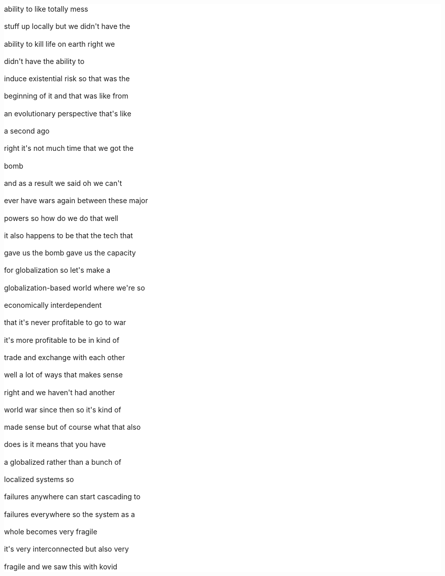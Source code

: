 ability to like totally mess

stuff up locally but we didn't have the

ability to kill life on earth right we

didn't have the ability to

induce existential risk so that was the

beginning of it and that was like from

an evolutionary perspective that's like

a second ago

right it's not much time that we got the

bomb

and as a result we said oh we can't

ever have wars again between these major

powers so how do we do that well

it also happens to be that the tech that

gave us the bomb gave us the capacity

for globalization so let's make a

globalization-based world where we're so

economically interdependent

that it's never profitable to go to war

it's more profitable to be in kind of

trade and exchange with each other

well a lot of ways that makes sense

right and we haven't had another

world war since then so it's kind of

made sense but of course what that also

does is it means that you have

a globalized rather than a bunch of

localized systems so

failures anywhere can start cascading to

failures everywhere so the system as a

whole becomes very fragile

it's very interconnected but also very

fragile and we saw this with kovid
